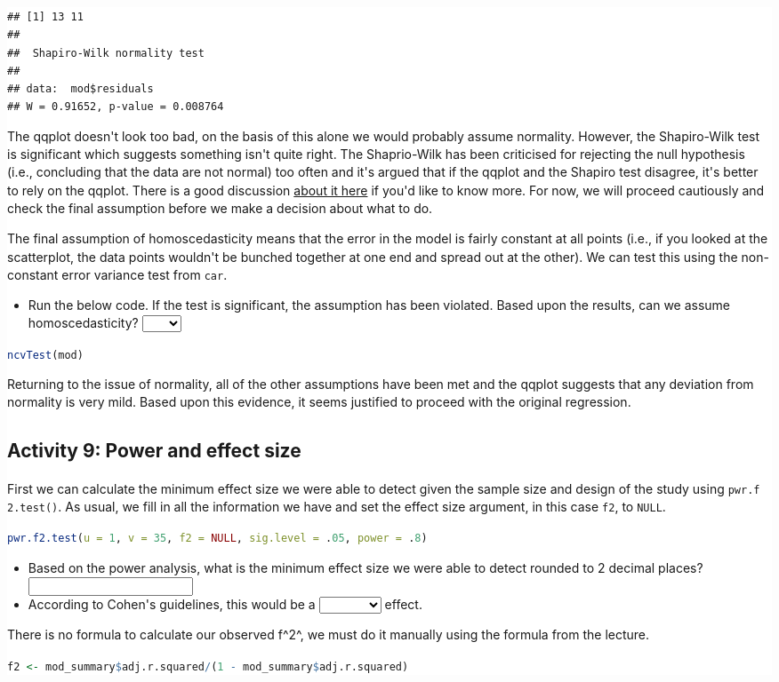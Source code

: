 ```
## [1] 13 11
## 
## 	Shapiro-Wilk normality test
## 
## data:  mod$residuals
## W = 0.91652, p-value = 0.008764
```

The qqplot doesn't look too bad, on the basis of this alone we would probably assume normality. However, the Shapiro-Wilk test is significant which suggests something isn't quite right. The Shaprio-Wilk has been criticised for rejecting the null hypothesis (i.e., concluding that the data are not normal) too often and it's argued that if the qqplot and the Shapiro test disagree, it's better to rely on the qqplot. There is a good discussion [about it here](https://stats.stackexchange.com/questions/2492/is-normality-testing-essentially-useless) if you'd like to know more. For now, we will proceed cautiously and check the final assumption before we make a decision about what to do.

The final assumption of homoscedasticity means that the error in the model is fairly constant at all points (i.e., if you looked at the scatterplot, the data points wouldn't be bunched together at one end and spread out at the other). We can test this using the non-constant error variance test from `car`.

* Run the below code. If the test is significant, the assumption has been violated. Based upon the results, can we assume homoscedasticity? <select class='solveme' data-answer='["Yes"]'> <option></option> <option>Yes</option> <option>No</option></select>


```r
ncvTest(mod)
```

Returning to the issue of normality, all of the other assumptions have been met and the qqplot suggests that any deviation from normality is very mild. Based upon this evidence, it seems justified to proceed with the original regression.

## Activity 9: Power and effect size

First we can calculate the minimum effect size we were able to detect given the sample size and design of the study using `pwr.f2.test()`. As usual, we fill in all the information we have and set the effect size argument, in this case `f2`, to `NULL`.


```r
pwr.f2.test(u = 1, v = 35, f2 = NULL, sig.level = .05, power = .8)
```

* Based on the power analysis, what is the minimum effect size we were able to detect rounded to 2 decimal places? <input class='solveme nospaces' size='0.22' data-answer='[".22"]'/>  
* According to Cohen's guidelines, this would be a <select class='solveme' data-answer='["Medium"]'> <option></option> <option>Small</option> <option>Medium</option> <option>Large</option></select> effect.

There is no formula to calculate our observed f^2^, we must do it manually using the formula from the lecture.


```r
f2 <- mod_summary$adj.r.squared/(1 - mod_summary$adj.r.squared)
```
